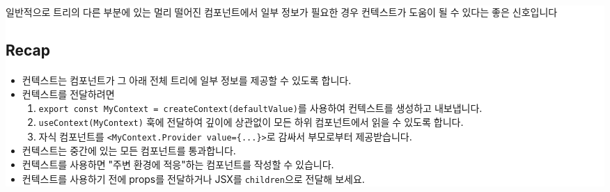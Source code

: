 일반적으로 트리의 다른 부분에 있는 멀리 떨어진 컴포넌트에서 일부 정보가 필요한 경우 컨텍스트가 도움이 될 수 있다는 좋은 신호입니다

## Recap

- 컨텍스트는 컴포넌트가 그 아래 전체 트리에 일부 정보를 제공할 수 있도록 합니다.
- 컨텍스트를 전달하려면
  1. `export const MyContext = createContext(defaultValue)`를 사용하여 컨텍스트를 생성하고 내보냅니다.
  2. `useContext(MyContext)` 훅에 전달하여 깊이에 상관없이 모든 하위 컴포넌트에서 읽을 수 있도록 합니다.
  3. 자식 컴포넌트를 `<MyContext.Provider value={...}>`로 감싸서 부모로부터 제공받습니다.
- 컨텍스트는 중간에 있는 모든 컴포넌트를 통과합니다.
- 컨텍스트를 사용하면 "주변 환경에 적응"하는 컴포넌트를 작성할 수 있습니다.
- 컨텍스트를 사용하기 전에 props를 전달하거나 JSX를 `children`으로 전달해 보세요.
